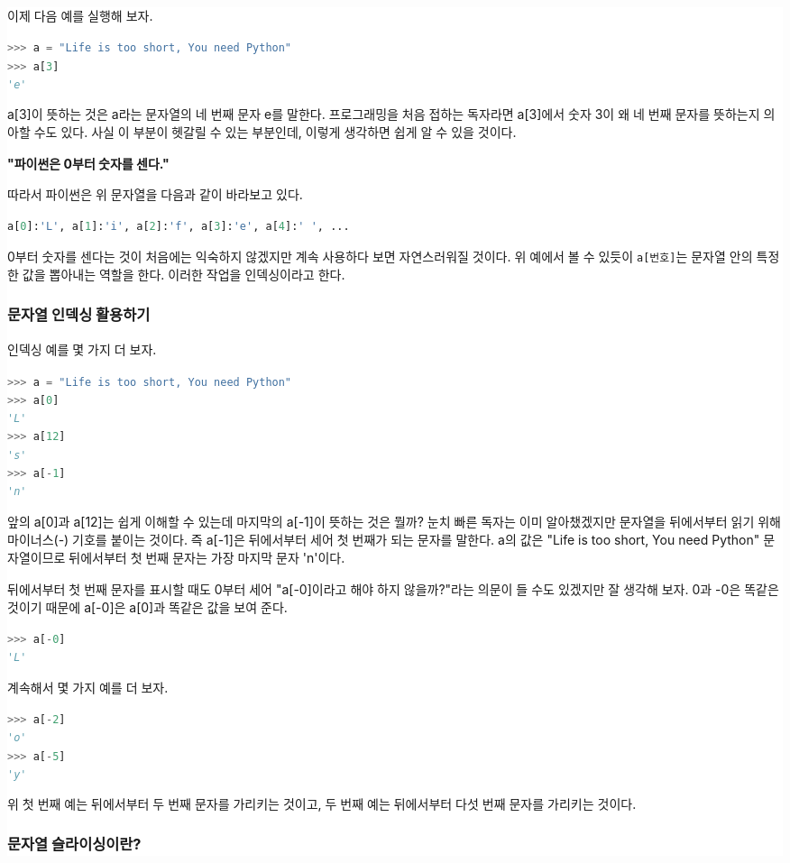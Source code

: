 이제 다음 예를 실행해 보자.

```python
>>> a = "Life is too short, You need Python"
>>> a[3]
'e'
```

a[3]이 뜻하는 것은 a라는 문자열의 네 번째 문자 e를 말한다. 프로그래밍을 처음 접하는 독자라면 a[3]에서 숫자 3이 왜 네 번째 문자를 뜻하는지 의아할 수도 있다. 사실 이 부분이 헷갈릴 수 있는 부분인데, 이렇게 생각하면 쉽게 알 수 있을 것이다.

**"파이썬은 0부터 숫자를 센다."**

따라서 파이썬은 위 문자열을 다음과 같이 바라보고 있다.

```python
a[0]:'L', a[1]:'i', a[2]:'f', a[3]:'e', a[4]:' ', ...
```

0부터 숫자를 센다는 것이 처음에는 익숙하지 않겠지만 계속 사용하다 보면 자연스러워질 것이다. 위 예에서 볼 수 있듯이 `a[번호]`는 문자열 안의 특정한 값을 뽑아내는 역할을 한다. 이러한 작업을 인덱싱이라고 한다.

### 문자열 인덱싱 활용하기

인덱싱 예를 몇 가지 더 보자.

```python
>>> a = "Life is too short, You need Python"
>>> a[0]
'L'
>>> a[12]
's'
>>> a[-1]
'n'
```

앞의 a[0]과 a[12]는 쉽게 이해할 수 있는데 마지막의 a[-1]이 뜻하는 것은 뭘까? 눈치 빠른 독자는 이미 알아챘겠지만 문자열을 뒤에서부터 읽기 위해 마이너스(-) 기호를 붙이는 것이다. 즉 a[-1]은 뒤에서부터 세어 첫 번째가 되는 문자를 말한다. a의 값은 "Life is too short, You need Python" 문자열이므로 뒤에서부터 첫 번째 문자는 가장 마지막 문자 'n'이다.

뒤에서부터 첫 번째 문자를 표시할 때도 0부터 세어 "a[-0]이라고 해야 하지 않을까?"라는 의문이 들 수도 있겠지만 잘 생각해 보자. 0과 -0은 똑같은 것이기 때문에 a[-0]은 a[0]과 똑같은 값을 보여 준다.

```python
>>> a[-0]
'L'
```

계속해서 몇 가지 예를 더 보자.

```python
>>> a[-2]
'o'
>>> a[-5]
'y'
```

위 첫 번째 예는 뒤에서부터 두 번째 문자를 가리키는 것이고, 두 번째 예는 뒤에서부터 다섯 번째 문자를 가리키는 것이다.

### 문자열 슬라이싱이란?
